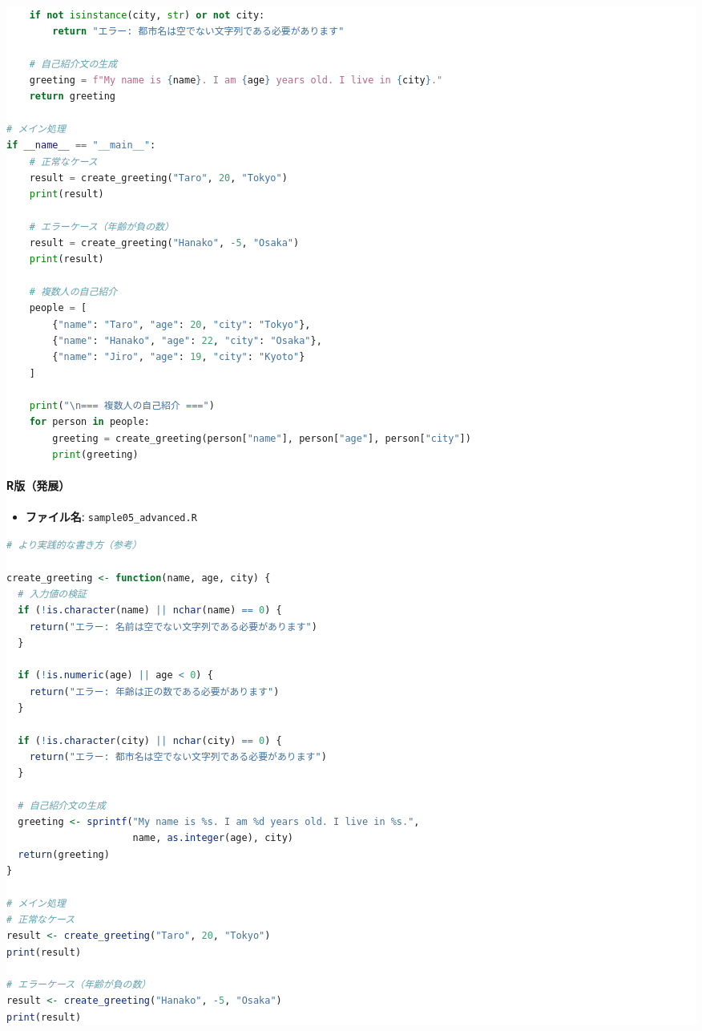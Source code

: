 ```python
    if not isinstance(city, str) or not city:
        return "エラー: 都市名は空でない文字列である必要があります"
    
    # 自己紹介文の生成
    greeting = f"My name is {name}. I am {age} years old. I live in {city}."
    return greeting

# メイン処理
if __name__ == "__main__":
    # 正常なケース
    result = create_greeting("Taro", 20, "Tokyo")
    print(result)
    
    # エラーケース（年齢が負の数）
    result = create_greeting("Hanako", -5, "Osaka")
    print(result)
    
    # 複数人の自己紹介
    people = [
        {"name": "Taro", "age": 20, "city": "Tokyo"},
        {"name": "Hanako", "age": 22, "city": "Osaka"},
        {"name": "Jiro", "age": 19, "city": "Kyoto"}
    ]
    
    print("\n=== 複数人の自己紹介 ===")
    for person in people:
        greeting = create_greeting(person["name"], person["age"], person["city"])
        print(greeting)
```

#### R版（発展）
- **ファイル名**: `sample05_advanced.R`

```r
# より実践的な書き方（参考）

create_greeting <- function(name, age, city) {
  # 入力値の検証
  if (!is.character(name) || nchar(name) == 0) {
    return("エラー: 名前は空でない文字列である必要があります")
  }
  
  if (!is.numeric(age) || age < 0) {
    return("エラー: 年齢は正の数である必要があります")
  }
  
  if (!is.character(city) || nchar(city) == 0) {
    return("エラー: 都市名は空でない文字列である必要があります")
  }
  
  # 自己紹介文の生成
  greeting <- sprintf("My name is %s. I am %d years old. I live in %s.", 
                      name, as.integer(age), city)
  return(greeting)
}

# メイン処理
# 正常なケース
result <- create_greeting("Taro", 20, "Tokyo")
print(result)

# エラーケース（年齢が負の数）
result <- create_greeting("Hanako", -5, "Osaka")
print(result)
```